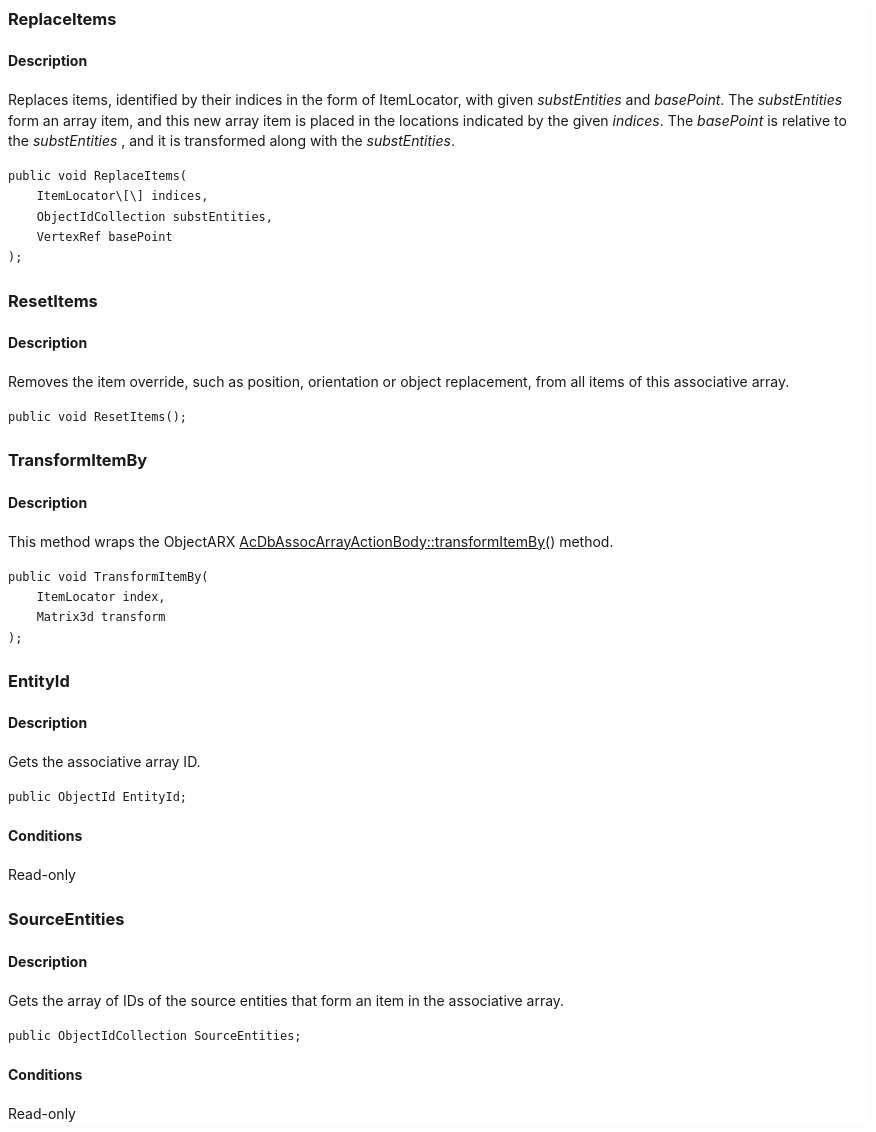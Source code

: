### ReplaceItems

#### Description
Replaces items, identified by their indices in the form of ItemLocator, with given _substEntities_ and _basePoint_. The _substEntities_ form an array item, and this new array item is placed in the locations indicated by the given _indices_. The _basePoint_ is relative to the _substEntities_ , and it is transformed along with the _substEntities_.
```text
public void ReplaceItems(
    ItemLocator\[\] indices, 
    ObjectIdCollection substEntities, 
    VertexRef basePoint
);
```

### ResetItems

#### Description
Removes the item override, such as position, orientation or object replacement, from all items of this associative array.
```text
public void ResetItems();
```

### TransformItemBy

#### Description
This method wraps the ObjectARX [AcDbAssocArrayActionBody::transformItemBy](AcDbAssocArrayActionBody__transformItemBy@AcDbItemLocator_@AcGeMatrix3d_.md)() method.
```text
public void TransformItemBy(
    ItemLocator index, 
    Matrix3d transform
);
```

### EntityId

#### Description
Gets the associative array ID.
```text
public ObjectId EntityId;
```

#### Conditions
Read-only
### SourceEntities

#### Description
Gets the array of IDs of the source entities that form an item in the associative array.
```text
public ObjectIdCollection SourceEntities;
```

#### Conditions
Read-only